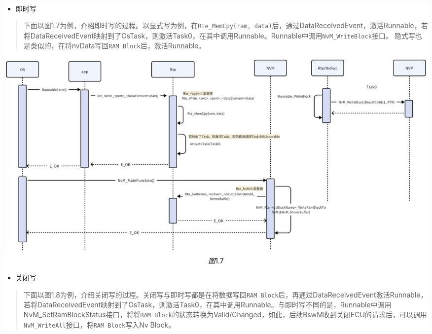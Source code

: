 - 即时写    

>下面以图1.7为例，介绍即时写的过程。以显式写为例，在`Rte_MemCpy(ram, data)`后，通过DataReceivedEvent，激活Runnable，若将DataReceivedEvent映射到了OsTask，则激活Task0，在其中调用Runnable。Runnable中调用`NvM_WriteBlock`接口。
>隐式写也是类似的，在将nvData写回`RAM Block`后，激活Runnable。

![时序图](image\nvswc\SeqOfNvSwcExplicitImmediate.png)
$$图1.7$$

- 关闭写    

>下面以图1.8为例，介绍关闭写的过程。关闭写与即时写都是在将数据写回`RAM Block`后，再通过DataReceivedEvent激活Runnable，若将DataReceivedEvent映射到了OsTask，则激活Task0，在其中调用Runnable。与即时写不同的是，Runnable中调用NvM_SetRamBlockStatus接口，将将`RAM Block`的状态转换为Valid/Changed，如此，后续BswM收到关闭ECU的请求后，可以调用`NvM_WriteAll`接口，将`RAM Block`写入Nv Block。
